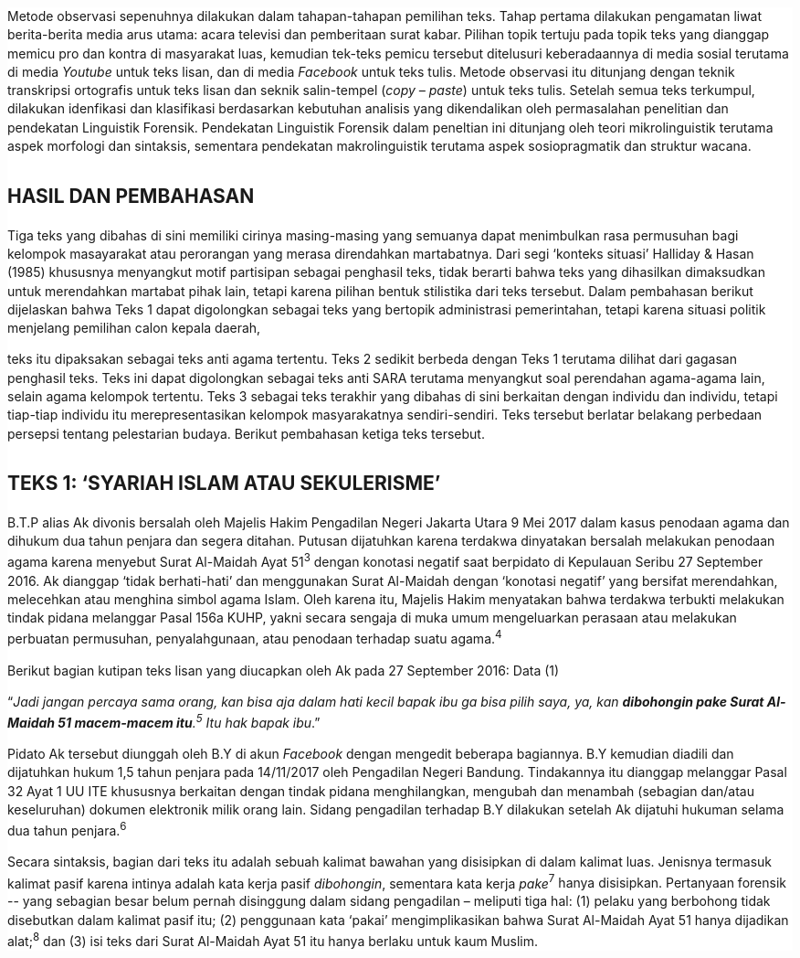 <p><span class="font4">Metode observasi sepenuhnya dilakukan dalam tahapan-tahapan pemilihan teks. Tahap pertama dilakukan pengamatan liwat berita-berita media arus utama: acara televisi dan pemberitaan surat kabar. Pilihan topik tertuju pada topik teks yang dianggap memicu pro dan kontra di masyarakat luas, kemudian tek-teks pemicu tersebut ditelusuri keberadaannya di media sosial terutama di media </span><span class="font4" style="font-style:italic;">Youtube</span><span class="font4"> untuk teks lisan, dan di media </span><span class="font4" style="font-style:italic;">Facebook</span><span class="font4"> untuk teks tulis. Metode observasi itu ditunjang dengan teknik transkripsi ortografis untuk teks lisan dan seknik salin-tempel (</span><span class="font4" style="font-style:italic;">copy – paste</span><span class="font4">) untuk teks tulis. Setelah semua teks terkumpul, dilakukan idenfikasi dan klasifikasi berdasarkan kebutuhan analisis yang dikendalikan oleh permasalahan penelitian dan pendekatan Linguistik Forensik. Pendekatan Linguistik Forensik dalam peneltian ini ditunjang oleh teori mikrolinguistik terutama aspek morfologi dan sintaksis, sementara pendekatan makrolinguistik terutama aspek sosiopragmatik dan struktur wacana.</span></p>
<h2><a name="bookmark11"></a><span class="font4" style="font-weight:bold;"><a name="bookmark12"></a>HASIL DAN PEMBAHASAN</span></h2>
<p><span class="font4">Tiga teks yang dibahas di sini memiliki cirinya masing-masing yang semuanya dapat menimbulkan rasa permusuhan bagi kelompok masayarakat atau perorangan yang merasa direndahkan martabatnya. Dari segi ‘konteks situasi’ Halliday &amp;&nbsp;Hasan (1985) khususnya menyangkut motif partisipan sebagai penghasil teks, tidak berarti bahwa teks yang dihasilkan dimaksudkan untuk merendahkan martabat pihak lain, tetapi karena pilihan bentuk stilistika dari teks tersebut. Dalam pembahasan berikut dijelaskan bahwa Teks 1 dapat digolongkan sebagai teks yang bertopik administrasi pemerintahan, tetapi karena situasi politik menjelang pemilihan calon kepala daerah,</span></p>
<p><span class="font4">teks itu dipaksakan sebagai teks anti agama tertentu. Teks 2 sedikit berbeda dengan Teks 1 terutama dilihat dari gagasan penghasil teks. Teks ini dapat digolongkan sebagai teks anti SARA terutama menyangkut soal perendahan agama-agama lain, selain agama kelompok tertentu. Teks 3 sebagai teks terakhir yang dibahas di sini berkaitan dengan individu dan individu, tetapi tiap-tiap individu itu merepresentasikan kelompok masyarakatnya sendiri-sendiri. Teks tersebut berlatar belakang perbedaan persepsi tentang pelestarian budaya. Berikut pembahasan ketiga teks tersebut.</span></p>
<h2><a name="bookmark13"></a><span class="font4" style="font-weight:bold;"><a name="bookmark14"></a>TEKS 1: ‘SYARIAH ISLAM ATAU SEKULERISME’</span></h2>
<p><span class="font4">B.T.P alias Ak divonis bersalah oleh Majelis Hakim Pengadilan Negeri Jakarta Utara 9 Mei 2017 dalam kasus penodaan agama dan dihukum dua tahun penjara dan segera ditahan. Putusan dijatuhkan karena terdakwa dinyatakan bersalah melakukan penodaan agama karena menyebut Surat Al-Maidah Ayat 51<sup>3</sup> dengan konotasi negatif saat berpidato di Kepulauan Seribu 27 September 2016. Ak dianggap ‘tidak berhati-hati’ dan menggunakan Surat Al-Maidah dengan ‘konotasi negatif’ yang bersifat merendahkan, melecehkan atau menghina simbol agama Islam. Oleh karena itu, Majelis Hakim menyatakan bahwa terdakwa terbukti melakukan tindak pidana melanggar Pasal 156a KUHP, yakni secara sengaja di muka umum mengeluarkan perasaan atau melakukan perbuatan permusuhan, penyalahgunaan, atau penodaan terhadap suatu agama.<sup>4</sup></span></p>
<p><span class="font4">Berikut bagian kutipan teks lisan yang diucapkan oleh Ak pada 27 September 2016: Data (1)</span></p>
<p><span class="font4">“</span><span class="font4" style="font-style:italic;">Jadi jangan percaya sama orang, kan bisa aja dalam hati kecil bapak ibu ga bisa pilih saya, ya, kan </span><span class="font4" style="font-weight:bold;font-style:italic;">dibohongin pake Surat Al-Maidah 51 macem-macem itu</span><span class="font4" style="font-style:italic;">.<sup>5</sup> Itu hak bapak ibu</span><span class="font4">.”</span></p>
<p><span class="font4">Pidato Ak tersebut diunggah oleh B.Y di akun </span><span class="font4" style="font-style:italic;">Facebook</span><span class="font4"> dengan mengedit beberapa bagiannya. B.Y kemudian diadili dan dijatuhkan hukum 1,5 tahun penjara pada 14/11/2017 oleh Pengadilan Negeri Bandung. Tindakannya itu dianggap melanggar Pasal 32 Ayat 1 UU ITE khususnya berkaitan dengan tindak pidana menghilangkan, mengubah dan menambah (sebagian dan/atau keseluruhan) dokumen elektronik milik orang lain. Sidang pengadilan terhadap B.Y dilakukan setelah Ak dijatuhi hukuman selama dua tahun penjara.<sup>6</sup></span></p>
<p><span class="font4">Secara sintaksis, bagian dari teks itu adalah sebuah kalimat bawahan yang disisipkan di dalam kalimat luas. Jenisnya termasuk kalimat pasif karena intinya adalah kata kerja pasif </span><span class="font4" style="font-style:italic;">dibohongin</span><span class="font4">, sementara kata kerja </span><span class="font4" style="font-style:italic;">pake</span><span class="font4"><sup>7</sup> hanya disisipkan. Pertanyaan forensik -- yang sebagian besar belum pernah disinggung dalam sidang pengadilan – meliputi tiga hal: (1) pelaku yang berbohong tidak disebutkan dalam kalimat pasif itu; (2) penggunaan kata ‘pakai’ mengimplikasikan bahwa Surat Al-Maidah Ayat 51 hanya dijadikan alat;<sup>8</sup> dan (3) isi teks dari Surat Al-Maidah Ayat 51 itu hanya berlaku untuk kaum Muslim.</span></p>